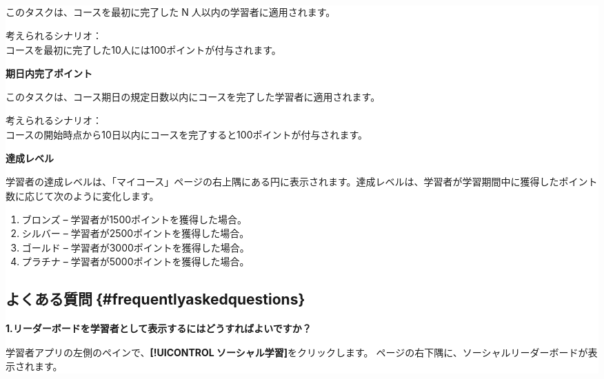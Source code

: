 このタスクは、コースを最初に完了した N 人以内の学習者に適用されます。

考えられるシナリオ：\
コースを最初に完了した10人には100ポイントが付与されます。

**期日内完了ポイント**

このタスクは、コース期日の規定日数以内にコースを完了した学習者に適用されます。

考えられるシナリオ：\
コースの開始時点から10日以内にコースを完了すると100ポイントが付与されます。

**達成レベル**

学習者の達成レベルは、「マイコース」ページの右上隅にある円に表示されます。達成レベルは、学習者が学習期間中に獲得したポイント数に応じて次のように変化します。

1. ブロンズ – 学習者が1500ポイントを獲得した場合。
1. シルバー – 学習者が2500ポイントを獲得した場合。
1. ゴールド – 学習者が3000ポイントを獲得した場合。
1. プラチナ – 学習者が5000ポイントを獲得した場合。

## よくある質問 {#frequentlyaskedquestions}

**1.リーダーボードを学習者として表示するにはどうすればよいですか？**

学習者アプリの左側のペインで、**[!UICONTROL ソーシャル学習]**&#x200B;をクリックします。 ページの右下隅に、ソーシャルリーダーボードが表示されます。
